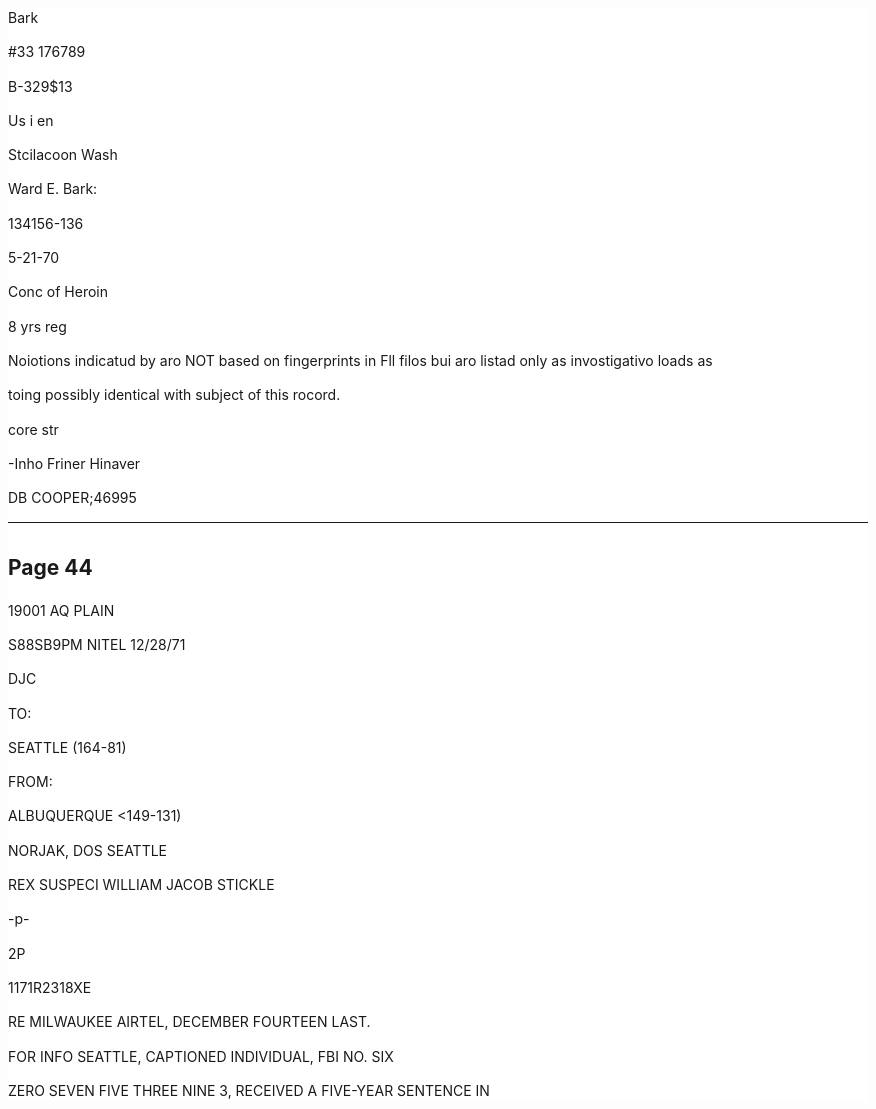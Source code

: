 Bark

#33 176789

B-329$13

Us i en

Stcilacoon Wash

Ward E. Bark:

134156-136

5-21-70

Conc of Heroin

8 yrs reg

Noiotions indicatud by aro NOT based on fingerprints in Fll filos bui aro listad only as invostigativo loads as

toing possibly identical with subject of this rocord.

core str

-Inho Friner Hinaver

DB COOPER;46995

---

## Page 44

19001 AQ PLAIN

S88SB9PM NITEL 12/28/71

DJC

TO:

SEATTLE (164-81)

FROM:

ALBUQUERQUE <149-131)

NORJAK, DOS SEATTLE

REX SUSPECI WILLIAM JACOB STICKLE

-p-

2P

1171R2318XE

RE MILWAUKEE AIRTEL, DECEMBER FOURTEEN LAST.

FOR INFO SEATTLE, CAPTIONED INDIVIDUAL, FBI NO. SIX

ZERO SEVEN FIVE THREE NINE 3, RECEIVED A FIVE-YEAR SENTENCE IN
